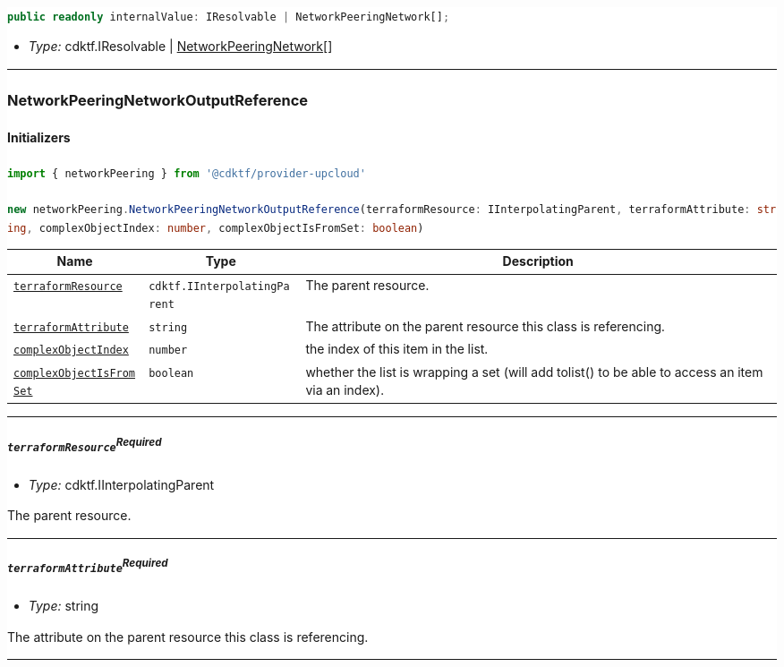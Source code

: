 ```typescript
public readonly internalValue: IResolvable | NetworkPeeringNetwork[];
```

- *Type:* cdktf.IResolvable | <a href="#@cdktf/provider-upcloud.networkPeering.NetworkPeeringNetwork">NetworkPeeringNetwork</a>[]

---


### NetworkPeeringNetworkOutputReference <a name="NetworkPeeringNetworkOutputReference" id="@cdktf/provider-upcloud.networkPeering.NetworkPeeringNetworkOutputReference"></a>

#### Initializers <a name="Initializers" id="@cdktf/provider-upcloud.networkPeering.NetworkPeeringNetworkOutputReference.Initializer"></a>

```typescript
import { networkPeering } from '@cdktf/provider-upcloud'

new networkPeering.NetworkPeeringNetworkOutputReference(terraformResource: IInterpolatingParent, terraformAttribute: string, complexObjectIndex: number, complexObjectIsFromSet: boolean)
```

| **Name** | **Type** | **Description** |
| --- | --- | --- |
| <code><a href="#@cdktf/provider-upcloud.networkPeering.NetworkPeeringNetworkOutputReference.Initializer.parameter.terraformResource">terraformResource</a></code> | <code>cdktf.IInterpolatingParent</code> | The parent resource. |
| <code><a href="#@cdktf/provider-upcloud.networkPeering.NetworkPeeringNetworkOutputReference.Initializer.parameter.terraformAttribute">terraformAttribute</a></code> | <code>string</code> | The attribute on the parent resource this class is referencing. |
| <code><a href="#@cdktf/provider-upcloud.networkPeering.NetworkPeeringNetworkOutputReference.Initializer.parameter.complexObjectIndex">complexObjectIndex</a></code> | <code>number</code> | the index of this item in the list. |
| <code><a href="#@cdktf/provider-upcloud.networkPeering.NetworkPeeringNetworkOutputReference.Initializer.parameter.complexObjectIsFromSet">complexObjectIsFromSet</a></code> | <code>boolean</code> | whether the list is wrapping a set (will add tolist() to be able to access an item via an index). |

---

##### `terraformResource`<sup>Required</sup> <a name="terraformResource" id="@cdktf/provider-upcloud.networkPeering.NetworkPeeringNetworkOutputReference.Initializer.parameter.terraformResource"></a>

- *Type:* cdktf.IInterpolatingParent

The parent resource.

---

##### `terraformAttribute`<sup>Required</sup> <a name="terraformAttribute" id="@cdktf/provider-upcloud.networkPeering.NetworkPeeringNetworkOutputReference.Initializer.parameter.terraformAttribute"></a>

- *Type:* string

The attribute on the parent resource this class is referencing.

---